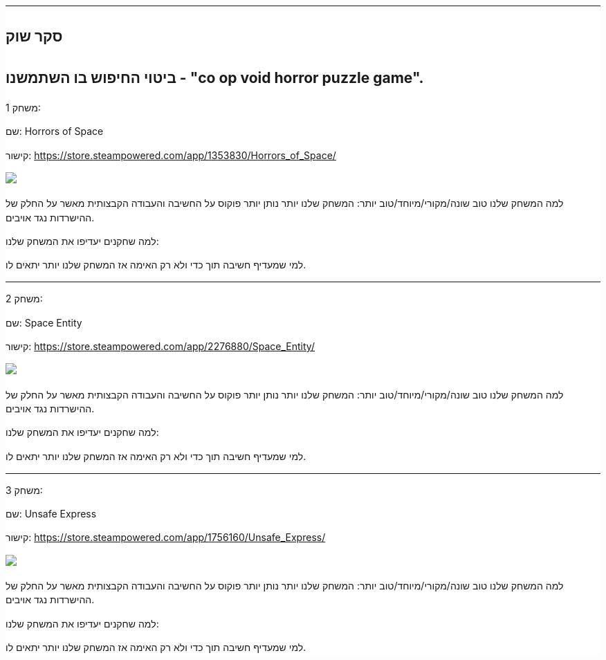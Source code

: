 
---

## סקר שוק

ביטוי החיפוש בו השתמשנו - "co op void horror puzzle game".
---

משחק 1:

שם: Horrors of Space

קישור: https://store.steampowered.com/app/1353830/Horrors_of_Space/

![](https://media.githubusercontent.com/media/Make-a-game-R-and-E/Echo-of-the-void/master/Assets/Pictures/Horrors%20of%20Space.png)

למה המשחק שלנו טוב שונה/מקורי/מיוחד/טוב יותר:
המשחק שלנו יותר נותן יותר פוקוס על החשיבה והעבודה הקבצותית מאשר על החלק של ההישרדות נגד אויבים.


למה שחקנים יעדיפו את המשחק שלנו:

למי שמעדיף חשיבה תוך כדי ולא רק האימה אז המשחק שלנו יותר יתאים לו.


---
משחק 2:

שם: Space Entity

קישור: https://store.steampowered.com/app/2276880/Space_Entity/

![](https://media.githubusercontent.com/media/Make-a-game-R-and-E/Echo-of-the-void/master/Assets/Pictures/Space%20Entity.png)

למה המשחק שלנו טוב שונה/מקורי/מיוחד/טוב יותר:
המשחק שלנו יותר נותן יותר פוקוס על החשיבה והעבודה הקבצותית מאשר על החלק של ההישרדות נגד אויבים.


למה שחקנים יעדיפו את המשחק שלנו:

למי שמעדיף חשיבה תוך כדי ולא רק האימה אז המשחק שלנו יותר יתאים לו.



---
משחק 3:

שם: Unsafe Express

קישור: https://store.steampowered.com/app/1756160/Unsafe_Express/

![](https://media.githubusercontent.com/media/Make-a-game-R-and-E/Echo-of-the-void/master/Assets/Pictures/Unsafe%20Express.png)

למה המשחק שלנו טוב שונה/מקורי/מיוחד/טוב יותר:
המשחק שלנו יותר נותן יותר פוקוס על החשיבה והעבודה הקבצותית מאשר על החלק של ההישרדות נגד אויבים.


למה שחקנים יעדיפו את המשחק שלנו:

למי שמעדיף חשיבה תוך כדי ולא רק האימה אז המשחק שלנו יותר יתאים לו.

